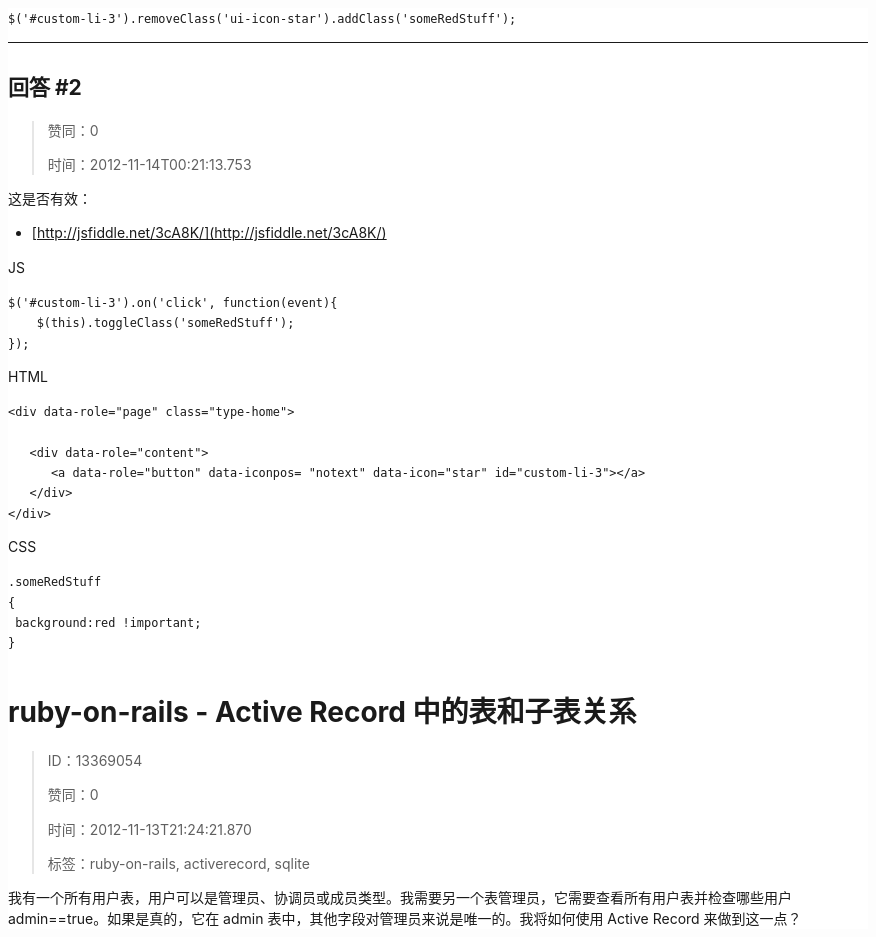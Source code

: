 ```
$('#custom-li-3').removeClass('ui-icon-star').addClass('someRedStuff'); 
```

* * *

## 回答 #2

> 赞同：0
> 
> 时间：2012-11-14T00:21:13.753

这是否有效：

*   [http://jsfiddle.net/3cA8K/](http://jsfiddle.net/3cA8K/)

JS

```
$('#custom-li-3').on('click', function(event){
    $(this).toggleClass('someRedStuff');
}); 
```

HTML

```
<div data-role="page" class="type-home">

   <div data-role="content">
      <a data-role="button" data-iconpos= "notext" data-icon="star" id="custom-li-3"></a>
   </div>
</div>​ 
```

CSS

```
.someRedStuff
{
 background:red !important;
} 
```

# ruby-on-rails - Active Record 中的表和子表关系

> ID：13369054
> 
> 赞同：0
> 
> 时间：2012-11-13T21:24:21.870
> 
> 标签：ruby-on-rails, activerecord, sqlite

我有一个所有用户表，用户可以是管理员、协调员或成员类型。我需要另一个表管理员，它需要查看所有用户表并检查哪些用户 admin==true。如果是真的，它在 admin 表中，其他字段对管理员来说是唯一的。我将如何使用 Active Record 来做到这一点？
